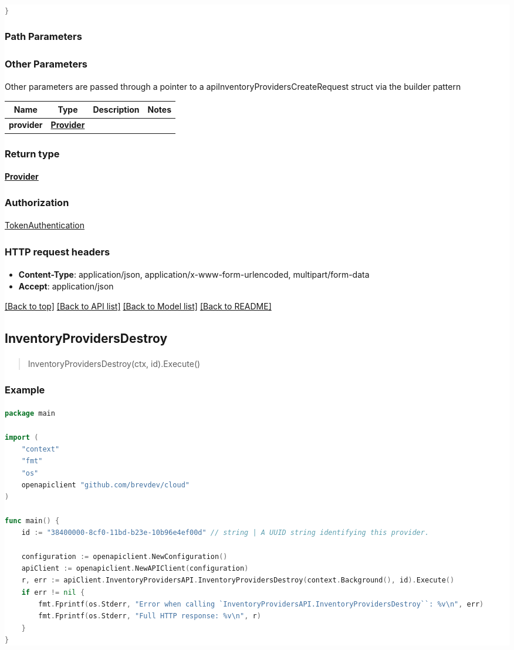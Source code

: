 ```go
}
```

### Path Parameters



### Other Parameters

Other parameters are passed through a pointer to a apiInventoryProvidersCreateRequest struct via the builder pattern


Name | Type | Description  | Notes
------------- | ------------- | ------------- | -------------
 **provider** | [**Provider**](Provider.md) |  | 

### Return type

[**Provider**](Provider.md)

### Authorization

[TokenAuthentication](../README.md#TokenAuthentication)

### HTTP request headers

- **Content-Type**: application/json, application/x-www-form-urlencoded, multipart/form-data
- **Accept**: application/json

[[Back to top]](#) [[Back to API list]](../README.md#documentation-for-api-endpoints)
[[Back to Model list]](../README.md#documentation-for-models)
[[Back to README]](../README.md)


## InventoryProvidersDestroy

> InventoryProvidersDestroy(ctx, id).Execute()



### Example

```go
package main

import (
	"context"
	"fmt"
	"os"
	openapiclient "github.com/brevdev/cloud"
)

func main() {
	id := "38400000-8cf0-11bd-b23e-10b96e4ef00d" // string | A UUID string identifying this provider.

	configuration := openapiclient.NewConfiguration()
	apiClient := openapiclient.NewAPIClient(configuration)
	r, err := apiClient.InventoryProvidersAPI.InventoryProvidersDestroy(context.Background(), id).Execute()
	if err != nil {
		fmt.Fprintf(os.Stderr, "Error when calling `InventoryProvidersAPI.InventoryProvidersDestroy``: %v\n", err)
		fmt.Fprintf(os.Stderr, "Full HTTP response: %v\n", r)
	}
}
```